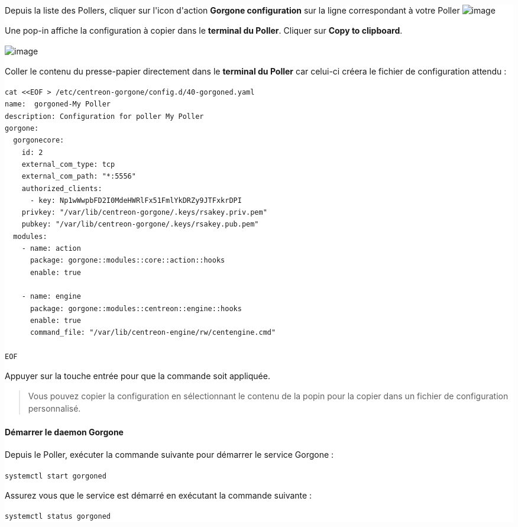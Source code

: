 Depuis la liste des Pollers, cliquer sur l'icon d'action **Gorgone configuration** sur la ligne correspondant à votre Poller ![image](../../assets/monitoring/monitoring-servers/gorgone-configuration.png#thumbnail1)

Une pop-in affiche la configuration à copier dans le **terminal du Poller**.
Cliquer sur **Copy to clipboard**.

![image](../../assets/monitoring/monitoring-servers/poller-gorgone-display-config.png)

Coller le contenu du presse-papier directement dans le **terminal du Poller**
car celui-ci créera le fichier de configuration attendu :

```shell
cat <<EOF > /etc/centreon-gorgone/config.d/40-gorgoned.yaml
name:  gorgoned-My Poller
description: Configuration for poller My Poller
gorgone:
  gorgonecore:
    id: 2
    external_com_type: tcp
    external_com_path: "*:5556"
    authorized_clients:
      - key: Np1wWwpbFD2I0MdeHWRlFx51FmlYkDRZy9JTFxkrDPI
    privkey: "/var/lib/centreon-gorgone/.keys/rsakey.priv.pem"
    pubkey: "/var/lib/centreon-gorgone/.keys/rsakey.pub.pem"
  modules:
    - name: action
      package: gorgone::modules::core::action::hooks
      enable: true

    - name: engine
      package: gorgone::modules::centreon::engine::hooks
      enable: true
      command_file: "/var/lib/centreon-engine/rw/centengine.cmd"

EOF
```

Appuyer sur la touche entrée pour que la commande soit appliquée.

> Vous pouvez copier la configuration en sélectionnant le contenu de la popin
> pour la copier dans un fichier de configuration personnalisé.

#### Démarrer le daemon Gorgone

Depuis le Poller, exécuter la commande suivante pour démarrer le service
Gorgone :

```shell
systemctl start gorgoned
```

Assurez vous que le service est démarré en exécutant la commande suivante :

```shell
systemctl status gorgoned
```

